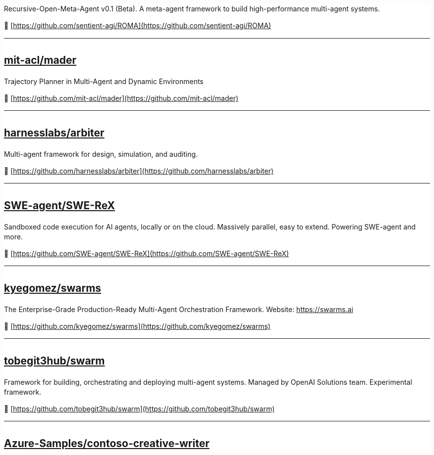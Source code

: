 Recursive-Open-Meta-Agent v0.1 (Beta). A meta-agent framework to build high-performance multi-agent systems.

🔗 [https://github.com/sentient-agi/ROMA](https://github.com/sentient-agi/ROMA)

---

## [mit-acl/mader](https://github.com/mit-acl/mader)

Trajectory Planner in Multi-Agent and Dynamic Environments

🔗 [https://github.com/mit-acl/mader](https://github.com/mit-acl/mader)

---

## [harnesslabs/arbiter](https://github.com/harnesslabs/arbiter)

Multi-agent framework for design, simulation, and auditing.

🔗 [https://github.com/harnesslabs/arbiter](https://github.com/harnesslabs/arbiter)

---

## [SWE-agent/SWE-ReX](https://github.com/SWE-agent/SWE-ReX)

Sandboxed code execution for AI agents, locally or on the cloud. Massively parallel, easy to extend. Powering SWE-agent and more.

🔗 [https://github.com/SWE-agent/SWE-ReX](https://github.com/SWE-agent/SWE-ReX)

---

## [kyegomez/swarms](https://github.com/kyegomez/swarms)

The Enterprise-Grade Production-Ready Multi-Agent Orchestration Framework. Website: https://swarms.ai

🔗 [https://github.com/kyegomez/swarms](https://github.com/kyegomez/swarms)

---

## [tobegit3hub/swarm](https://github.com/tobegit3hub/swarm)

Framework for building, orchestrating and deploying multi-agent systems. Managed by OpenAI Solutions team. Experimental framework.

🔗 [https://github.com/tobegit3hub/swarm](https://github.com/tobegit3hub/swarm)

---

## [Azure-Samples/contoso-creative-writer](https://github.com/Azure-Samples/contoso-creative-writer)
